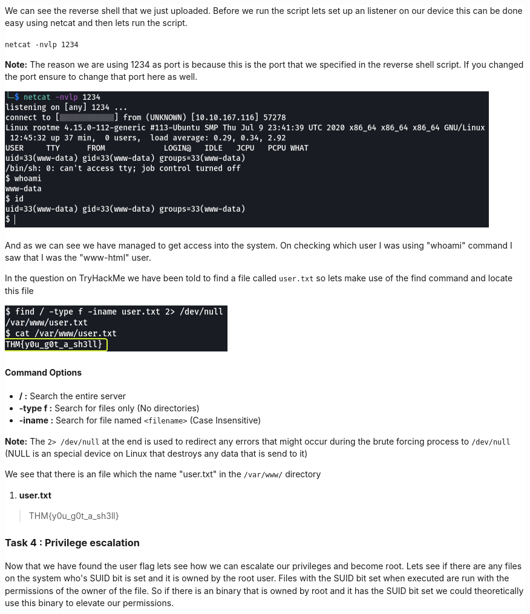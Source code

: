 We can see the reverse shell that we just uploaded. Before we run the script lets set up an listener on our device this can be done easy using netcat and then lets run the script.

```
netcat -nvlp 1234
```

**Note:** The reason we are using 1234 as port is because this is the port that we specified in the reverse shell script. If you changed the port ensure to change that port here as well.

![Setup Netcat Listener](images/thm-rootme/netcat-listener.png)

And as we can see we have managed to get access into the system. On checking which user I was using "whoami" command I saw that I was the "www-html" user.

In the question on TryHackMe we have been told to find a file called `user.txt` so lets make use of the find command and locate this file

![Searching for Flag|360](images/thm-rootme/finding-flag-file.png)

#### Command Options

*   **/ :** Search the entire server
*   **-type f :** Search for files only (No directories)
*   **-iname :** Search for file named `<filename>` (Case Insensitive)

**Note:** The `2> /dev/null` at the end is used to redirect any errors that might occur during the brute forcing process to `/dev/null` (NULL is an special device on Linux that destroys any data that is send to it)

We see that there is an file which the name "user.txt" in the `/var/www/` directory

1. **user.txt**

> THM{y0u_g0t_a_sh3ll}

### Task 4 : Privilege escalation

Now that we have found the user flag lets see how we can escalate our privileges and become root. Lets see if there are any files on the system who's SUID bit is set and it is owned by the root user. Files with the SUID bit set when executed are run with the permissions of the owner of the file. So if there is an binary that is owned by root and it has the SUID bit set we could theoretically use this binary to elevate our permissions.
